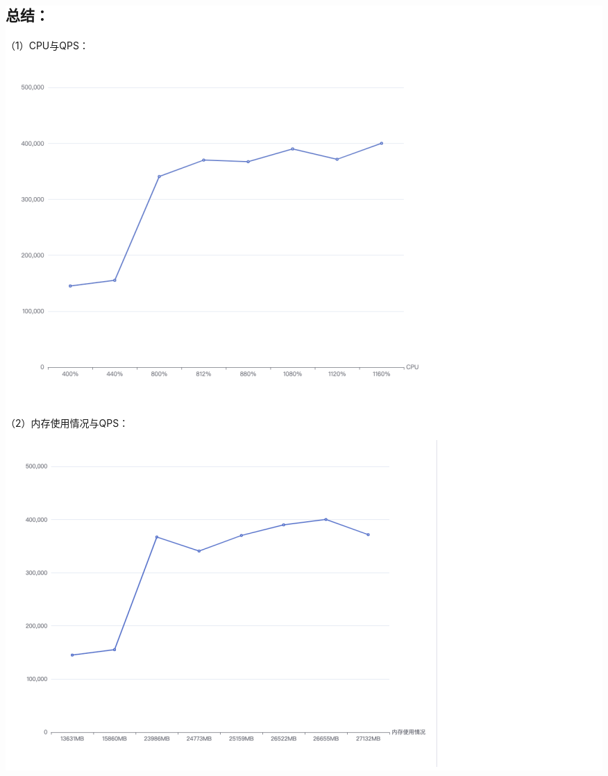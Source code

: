 

## 总结：



（1）CPU与QPS：

![img_21.png](../../images/document-data-transfer/img_21.png)

（2）内存使用情况与QPS：


![img_22.png](../../images/document-data-transfer/img_22.png)


